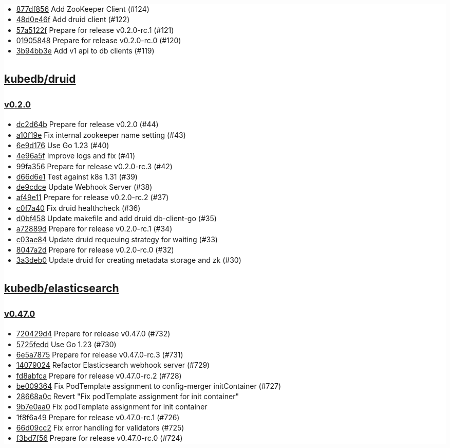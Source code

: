 - [877df856](https://github.com/kubedb/db-client-go/commit/877df856) Add ZooKeeper Client (#124)
- [48d0e46f](https://github.com/kubedb/db-client-go/commit/48d0e46f) Add druid client (#122)
- [57a5122f](https://github.com/kubedb/db-client-go/commit/57a5122f) Prepare for release v0.2.0-rc.1 (#121)
- [01905848](https://github.com/kubedb/db-client-go/commit/01905848) Prepare for release v0.2.0-rc.0 (#120)
- [3b94bb3e](https://github.com/kubedb/db-client-go/commit/3b94bb3e) Add v1 api to db clients (#119)



## [kubedb/druid](https://github.com/kubedb/druid)

### [v0.2.0](https://github.com/kubedb/druid/releases/tag/v0.2.0)

- [dc2d64b](https://github.com/kubedb/druid/commit/dc2d64b) Prepare for release v0.2.0 (#44)
- [a10f19e](https://github.com/kubedb/druid/commit/a10f19e) Fix internal zookeeper name setting (#43)
- [6e9d176](https://github.com/kubedb/druid/commit/6e9d176) Use Go 1.23 (#40)
- [4e96a5f](https://github.com/kubedb/druid/commit/4e96a5f) Improve logs and fix (#41)
- [99fa356](https://github.com/kubedb/druid/commit/99fa356) Prepare for release v0.2.0-rc.3 (#42)
- [d66d6e1](https://github.com/kubedb/druid/commit/d66d6e1) Test against k8s 1.31 (#39)
- [de9cdce](https://github.com/kubedb/druid/commit/de9cdce) Update Webhook Server (#38)
- [af49e11](https://github.com/kubedb/druid/commit/af49e11) Prepare for release v0.2.0-rc.2 (#37)
- [c0f7a40](https://github.com/kubedb/druid/commit/c0f7a40) Fix druid healthcheck (#36)
- [d0bf458](https://github.com/kubedb/druid/commit/d0bf458) Update makefile and add druid db-client-go (#35)
- [a72889d](https://github.com/kubedb/druid/commit/a72889d) Prepare for release v0.2.0-rc.1 (#34)
- [c03ae84](https://github.com/kubedb/druid/commit/c03ae84) Update druid requeuing strategy for waiting (#33)
- [8047a2d](https://github.com/kubedb/druid/commit/8047a2d) Prepare for release v0.2.0-rc.0 (#32)
- [3a3deb0](https://github.com/kubedb/druid/commit/3a3deb0) Update druid for creating metadata storage and zk (#30)



## [kubedb/elasticsearch](https://github.com/kubedb/elasticsearch)

### [v0.47.0](https://github.com/kubedb/elasticsearch/releases/tag/v0.47.0)

- [720429d4](https://github.com/kubedb/elasticsearch/commit/720429d49) Prepare for release v0.47.0 (#732)
- [5725fedd](https://github.com/kubedb/elasticsearch/commit/5725feddb) Use Go 1.23 (#730)
- [6e5a7875](https://github.com/kubedb/elasticsearch/commit/6e5a78758) Prepare for release v0.47.0-rc.3 (#731)
- [14079024](https://github.com/kubedb/elasticsearch/commit/140790248) Refactor Elasticsearch webhook server (#729)
- [fd8abfca](https://github.com/kubedb/elasticsearch/commit/fd8abfca3) Prepare for release v0.47.0-rc.2 (#728)
- [be009364](https://github.com/kubedb/elasticsearch/commit/be009364b) Fix PodTemplate assignment to config-merger initContainer (#727)
- [28668a0c](https://github.com/kubedb/elasticsearch/commit/28668a0c3) Revert "Fix podTemplate assignment for init container"
- [9b7e0aa0](https://github.com/kubedb/elasticsearch/commit/9b7e0aa0c) Fix podTemplate assignment for init container
- [1f8f6a49](https://github.com/kubedb/elasticsearch/commit/1f8f6a495) Prepare for release v0.47.0-rc.1 (#726)
- [66d09cc2](https://github.com/kubedb/elasticsearch/commit/66d09cc27) Fix error handling for validators (#725)
- [f3bd7f56](https://github.com/kubedb/elasticsearch/commit/f3bd7f56f) Prepare for release v0.47.0-rc.0 (#724)
